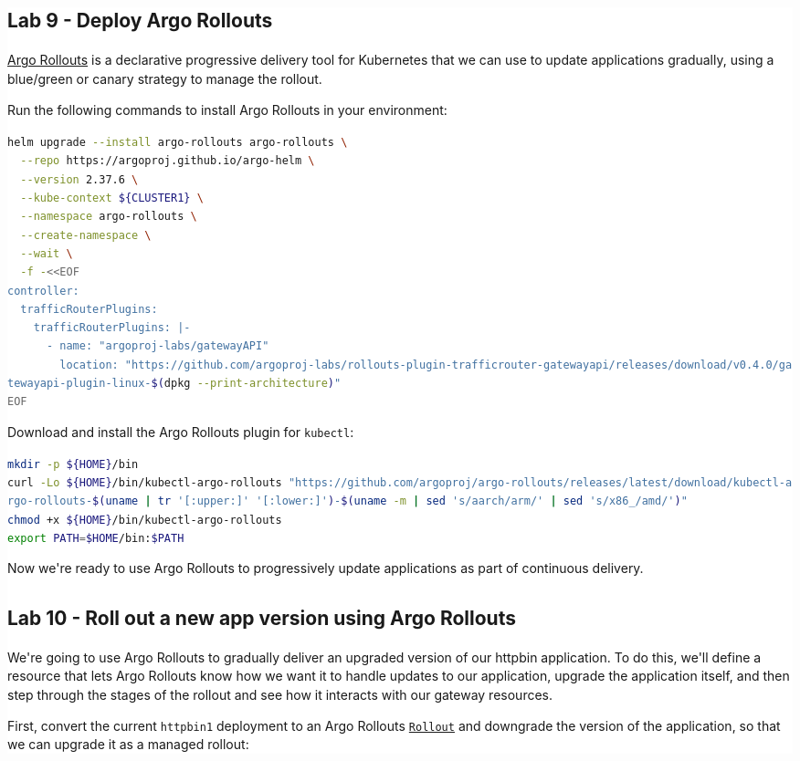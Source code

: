 ## Lab 9 - Deploy Argo Rollouts <a name="lab-9---deploy-argo-rollouts-"></a>

[Argo Rollouts](https://argoproj.github.io/rollouts/) is a declarative progressive delivery tool for Kubernetes that we can use to update applications gradually, using a blue/green or canary strategy to manage the rollout.

Run the following commands to install Argo Rollouts in your environment:

```bash
helm upgrade --install argo-rollouts argo-rollouts \
  --repo https://argoproj.github.io/argo-helm \
  --version 2.37.6 \
  --kube-context ${CLUSTER1} \
  --namespace argo-rollouts \
  --create-namespace \
  --wait \
  -f -<<EOF
controller:
  trafficRouterPlugins:
    trafficRouterPlugins: |-
      - name: "argoproj-labs/gatewayAPI"
        location: "https://github.com/argoproj-labs/rollouts-plugin-trafficrouter-gatewayapi/releases/download/v0.4.0/gatewayapi-plugin-linux-$(dpkg --print-architecture)"
EOF
```

Download and install the Argo Rollouts plugin for `kubectl`:

```bash
mkdir -p ${HOME}/bin
curl -Lo ${HOME}/bin/kubectl-argo-rollouts "https://github.com/argoproj/argo-rollouts/releases/latest/download/kubectl-argo-rollouts-$(uname | tr '[:upper:]' '[:lower:]')-$(uname -m | sed 's/aarch/arm/' | sed 's/x86_/amd/')"
chmod +x ${HOME}/bin/kubectl-argo-rollouts
export PATH=$HOME/bin:$PATH
```

Now we're ready to use Argo Rollouts to progressively update applications as part of continuous delivery.



## Lab 10 - Roll out a new app version using Argo Rollouts <a name="lab-10---roll-out-a-new-app-version-using-argo-rollouts-"></a>

We're going to use Argo Rollouts to gradually deliver an upgraded version of our httpbin application.
To do this, we'll define a resource that lets Argo Rollouts know how we want it to handle updates to our application,
upgrade the application itself, and then step through the stages of the rollout and see how it interacts with our gateway resources.

First, convert the current `httpbin1` deployment to an Argo Rollouts [`Rollout`](https://argo-rollouts.readthedocs.io/en/stable/features/specification/)
and downgrade the version of the application, so that we can upgrade it as a managed rollout:
